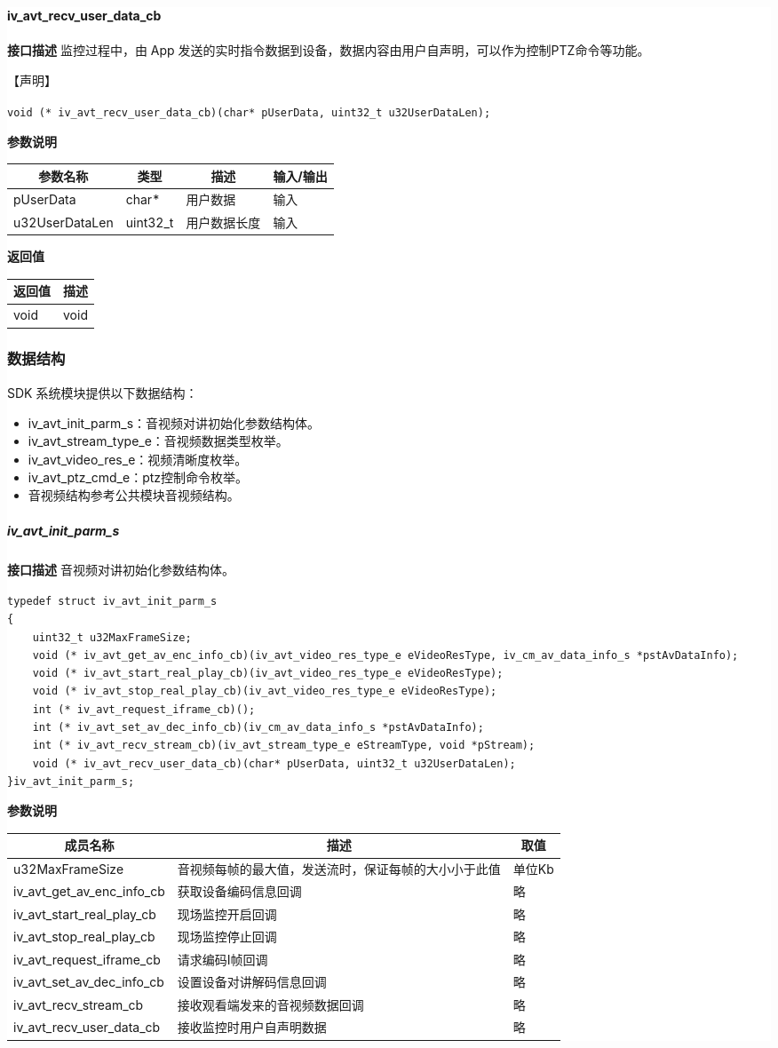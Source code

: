 #### iv_avt_recv_user_data_cb

**接口描述**
监控过程中，由 App 发送的实时指令数据到设备，数据内容由用户自声明，可以作为控制PTZ命令等功能。

【声明】
```
void (* iv_avt_recv_user_data_cb)(char* pUserData, uint32_t u32UserDataLen);
```

**参数说明**

参数名称 | 类型|描述 |输入/输出
---|---|---|---
pUserData | char* | 用户数据 | 输入
u32UserDataLen | uint32_t| 用户数据长度|输入

**返回值**

返回值 | 描述 
---|---
void | void


### 数据结构
SDK 系统模块提供以下数据结构：
- iv_avt_init_parm_s：音视频对讲初始化参数结构体。
- iv_avt_stream_type_e：音视频数据类型枚举。
- iv_avt_video_res_e：视频清晰度枚举。
- iv_avt_ptz_cmd_e：ptz控制命令枚举。
- 音视频结构参考公共模块音视频结构。

##### iv_avt_init_parm_s

**接口描述**
音视频对讲初始化参数结构体。


```
typedef struct iv_avt_init_parm_s
{
	uint32_t u32MaxFrameSize;
    void (* iv_avt_get_av_enc_info_cb)(iv_avt_video_res_type_e eVideoResType, iv_cm_av_data_info_s *pstAvDataInfo);
    void (* iv_avt_start_real_play_cb)(iv_avt_video_res_type_e eVideoResType);
    void (* iv_avt_stop_real_play_cb)(iv_avt_video_res_type_e eVideoResType);
    int (* iv_avt_request_iframe_cb)();
    int (* iv_avt_set_av_dec_info_cb)(iv_cm_av_data_info_s *pstAvDataInfo);
	int (* iv_avt_recv_stream_cb)(iv_avt_stream_type_e eStreamType, void *pStream);
	void (* iv_avt_recv_user_data_cb)(char* pUserData, uint32_t u32UserDataLen);
}iv_avt_init_parm_s;
```

**参数说明**

成员名称 | 描述 | 取值
---|---|---
u32MaxFrameSize | 音视频每帧的最大值，发送流时，保证每帧的大小小于此值 | 单位Kb
iv_avt_get_av_enc_info_cb | 获取设备编码信息回调 | 略
iv_avt_start_real_play_cb | 现场监控开启回调 | 略
iv_avt_stop_real_play_cb | 现场监控停止回调 | 略
iv_avt_request_iframe_cb | 请求编码I帧回调 | 略
iv_avt_set_av_dec_info_cb | 设置设备对讲解码信息回调 | 略
iv_avt_recv_stream_cb | 接收观看端发来的音视频数据回调 | 略
iv_avt_recv_user_data_cb | 接收监控时用户自声明数据 | 略
